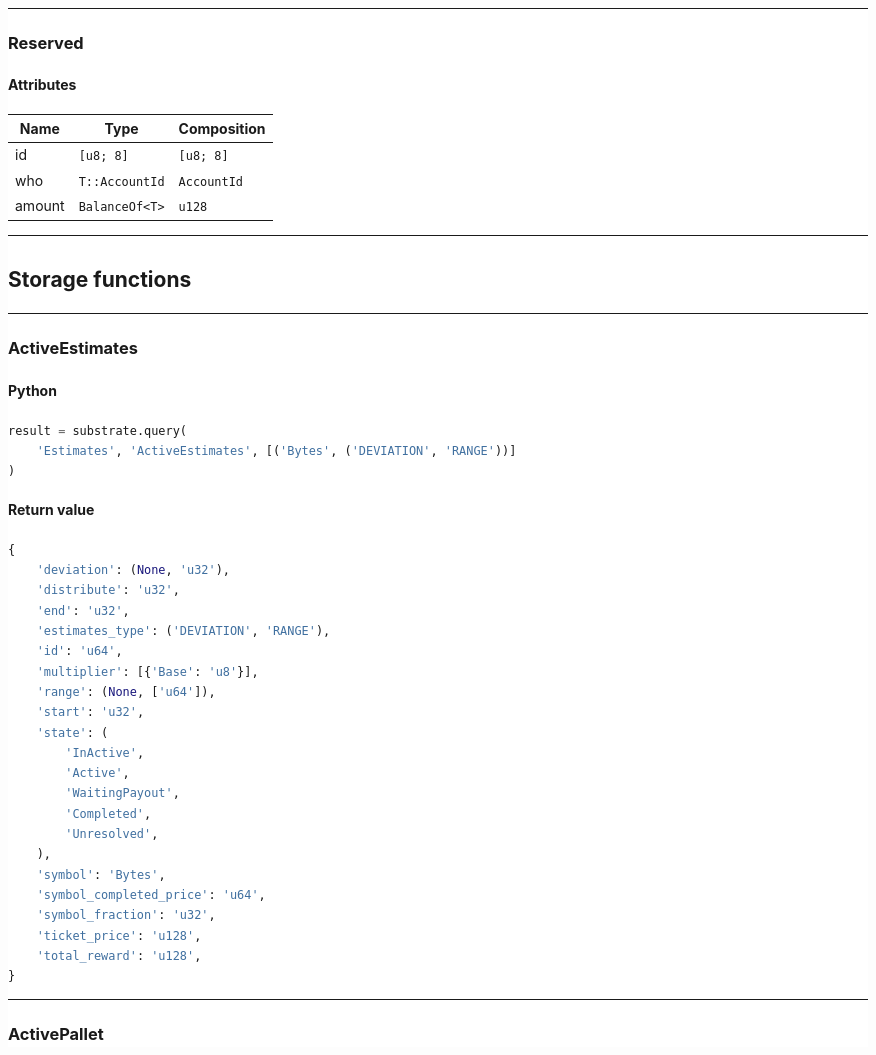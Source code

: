 ---------
### Reserved
#### Attributes
| Name | Type | Composition
| -------- | -------- | -------- |
| id | `[u8; 8]` | ```[u8; 8]```
| who | `T::AccountId` | ```AccountId```
| amount | `BalanceOf<T>` | ```u128```

---------
## Storage functions

---------
### ActiveEstimates

#### Python
```python
result = substrate.query(
    'Estimates', 'ActiveEstimates', [('Bytes', ('DEVIATION', 'RANGE'))]
)
```

#### Return value
```python
{
    'deviation': (None, 'u32'),
    'distribute': 'u32',
    'end': 'u32',
    'estimates_type': ('DEVIATION', 'RANGE'),
    'id': 'u64',
    'multiplier': [{'Base': 'u8'}],
    'range': (None, ['u64']),
    'start': 'u32',
    'state': (
        'InActive',
        'Active',
        'WaitingPayout',
        'Completed',
        'Unresolved',
    ),
    'symbol': 'Bytes',
    'symbol_completed_price': 'u64',
    'symbol_fraction': 'u32',
    'ticket_price': 'u128',
    'total_reward': 'u128',
}
```
---------
### ActivePallet
